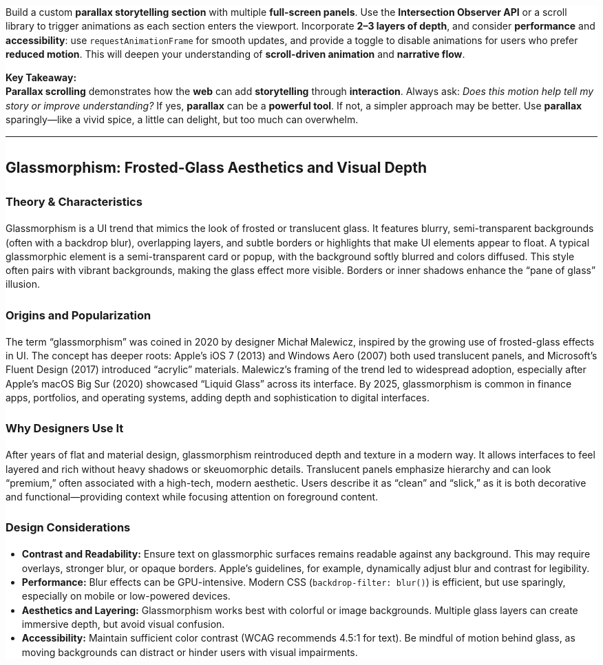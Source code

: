 Build a custom **parallax storytelling section** with multiple **full-screen panels**. Use the **Intersection Observer API** or a scroll library to trigger animations as each section enters the viewport. Incorporate **2–3 layers of depth**, and consider **performance** and **accessibility**: use `requestAnimationFrame` for smooth updates, and provide a toggle to disable animations for users who prefer **reduced motion**. This will deepen your understanding of **scroll-driven animation** and **narrative flow**.

**Key Takeaway:**  
**Parallax scrolling** demonstrates how the **web** can add **storytelling** through **interaction**. Always ask: _Does this motion help tell my story or improve understanding?_ If yes, **parallax** can be a **powerful tool**. If not, a simpler approach may be better. Use **parallax** sparingly—like a vivid spice, a little can delight, but too much can overwhelm.

---

## Glassmorphism: Frosted-Glass Aesthetics and Visual Depth

### Theory & Characteristics

Glassmorphism is a UI trend that mimics the look of frosted or translucent glass. It features blurry, semi-transparent backgrounds (often with a backdrop blur), overlapping layers, and subtle borders or highlights that make UI elements appear to float. A typical glassmorphic element is a semi-transparent card or popup, with the background softly blurred and colors diffused. This style often pairs with vibrant backgrounds, making the glass effect more visible. Borders or inner shadows enhance the “pane of glass” illusion.

### Origins and Popularization

The term “glassmorphism” was coined in 2020 by designer Michał Malewicz, inspired by the growing use of frosted-glass effects in UI. The concept has deeper roots: Apple’s iOS 7 (2013) and Windows Aero (2007) both used translucent panels, and Microsoft’s Fluent Design (2017) introduced “acrylic” materials. Malewicz’s framing of the trend led to widespread adoption, especially after Apple’s macOS Big Sur (2020) showcased “Liquid Glass” across its interface. By 2025, glassmorphism is common in finance apps, portfolios, and operating systems, adding depth and sophistication to digital interfaces.

### Why Designers Use It

After years of flat and material design, glassmorphism reintroduced depth and texture in a modern way. It allows interfaces to feel layered and rich without heavy shadows or skeuomorphic details. Translucent panels emphasize hierarchy and can look “premium,” often associated with a high-tech, modern aesthetic. Users describe it as “clean” and “slick,” as it is both decorative and functional—providing context while focusing attention on foreground content.

### Design Considerations

- **Contrast and Readability:** Ensure text on glassmorphic surfaces remains readable against any background. This may require overlays, stronger blur, or opaque borders. Apple’s guidelines, for example, dynamically adjust blur and contrast for legibility.
- **Performance:** Blur effects can be GPU-intensive. Modern CSS (`backdrop-filter: blur()`) is efficient, but use sparingly, especially on mobile or low-powered devices.
- **Aesthetics and Layering:** Glassmorphism works best with colorful or image backgrounds. Multiple glass layers can create immersive depth, but avoid visual confusion.
- **Accessibility:** Maintain sufficient color contrast (WCAG recommends 4.5:1 for text). Be mindful of motion behind glass, as moving backgrounds can distract or hinder users with visual impairments.
